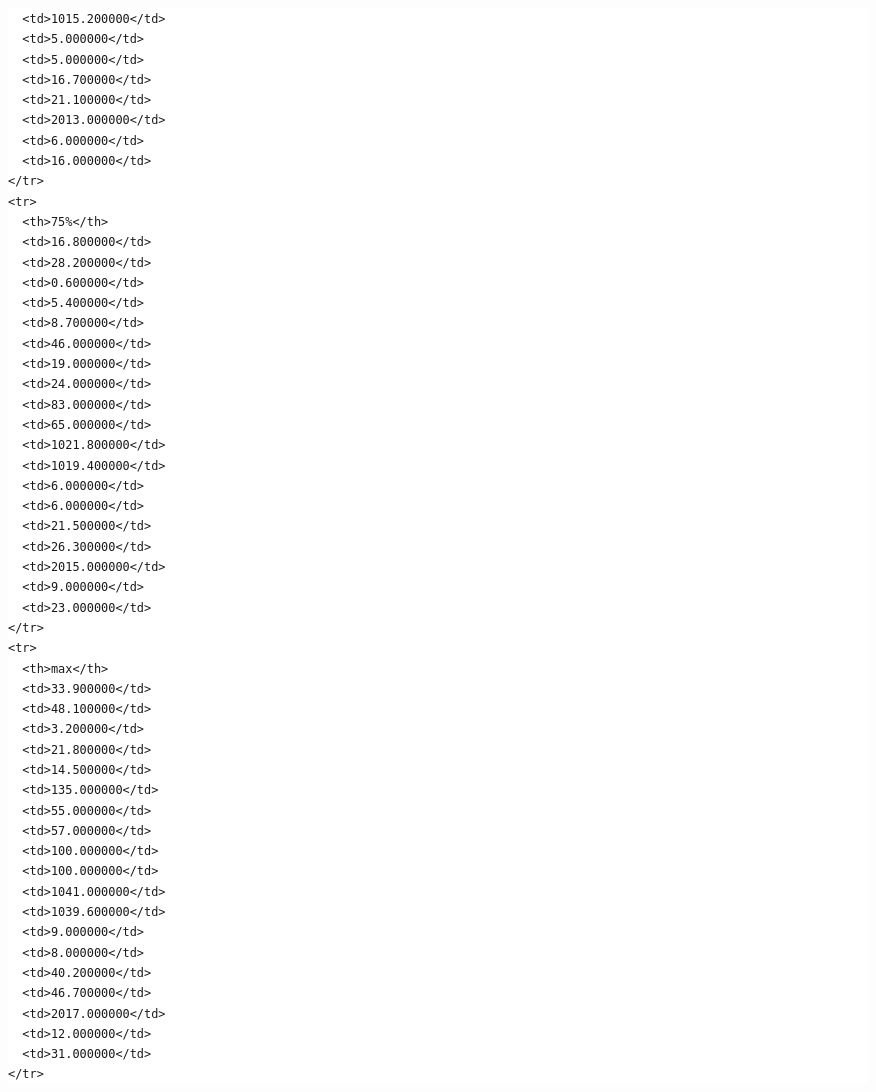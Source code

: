       <td>1015.200000</td>
      <td>5.000000</td>
      <td>5.000000</td>
      <td>16.700000</td>
      <td>21.100000</td>
      <td>2013.000000</td>
      <td>6.000000</td>
      <td>16.000000</td>
    </tr>
    <tr>
      <th>75%</th>
      <td>16.800000</td>
      <td>28.200000</td>
      <td>0.600000</td>
      <td>5.400000</td>
      <td>8.700000</td>
      <td>46.000000</td>
      <td>19.000000</td>
      <td>24.000000</td>
      <td>83.000000</td>
      <td>65.000000</td>
      <td>1021.800000</td>
      <td>1019.400000</td>
      <td>6.000000</td>
      <td>6.000000</td>
      <td>21.500000</td>
      <td>26.300000</td>
      <td>2015.000000</td>
      <td>9.000000</td>
      <td>23.000000</td>
    </tr>
    <tr>
      <th>max</th>
      <td>33.900000</td>
      <td>48.100000</td>
      <td>3.200000</td>
      <td>21.800000</td>
      <td>14.500000</td>
      <td>135.000000</td>
      <td>55.000000</td>
      <td>57.000000</td>
      <td>100.000000</td>
      <td>100.000000</td>
      <td>1041.000000</td>
      <td>1039.600000</td>
      <td>9.000000</td>
      <td>8.000000</td>
      <td>40.200000</td>
      <td>46.700000</td>
      <td>2017.000000</td>
      <td>12.000000</td>
      <td>31.000000</td>
    </tr>
  </tbody>
</table>
</div>
